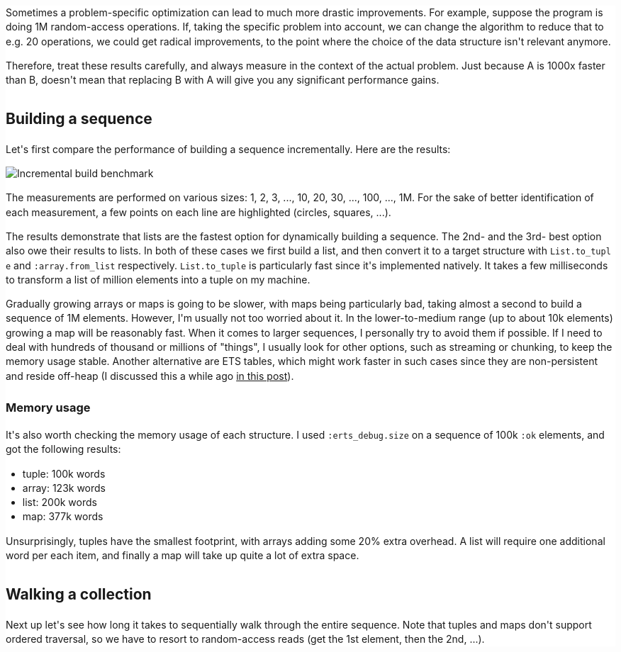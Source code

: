 Sometimes a problem-specific optimization can lead to much more drastic improvements. For example, suppose the program is doing 1M random-access operations. If, taking the specific problem into account, we can change the algorithm to reduce that to e.g. 20 operations, we could get radical improvements, to the point where the choice of the data structure isn't relevant anymore.

Therefore, treat these results carefully, and always measure in the context of the actual problem. Just because A is 1000x faster than B, doesn't mean that replacing B with A will give you any significant performance gains.


## Building a sequence

Let's first compare the performance of building a sequence incrementally. Here are the results:

![Incremental build benchmark](/images/seq_build.png)

The measurements are performed on various sizes: 1, 2, 3, ..., 10, 20, 30, ..., 100, ..., 1M. For the sake of better identification of each measurement, a few points on each line are highlighted (circles, squares, ...).

The results demonstrate that lists are the fastest option for dynamically building a sequence. The 2nd- and the 3rd- best option also owe their results to lists. In both of these cases we first build a list, and then convert it to a target structure with `List.to_tuple` and `:array.from_list` respectively. `List.to_tuple` is particularly fast since it's implemented natively. It takes a few milliseconds to transform a list of million elements into a tuple on my machine.

Gradually growing arrays or maps is going to be slower, with maps being particularly bad, taking almost a second to build a sequence of 1M elements. However, I'm usually not too worried about it. In the lower-to-medium range (up to about 10k elements) growing a map will be reasonably fast. When it comes to larger sequences, I personally try to avoid them if possible. If I need to deal with hundreds of thousand or millions of "things", I usually look for other options, such as streaming or chunking, to keep the memory usage stable. Another alternative are ETS tables, which might work faster in such cases since they are non-persistent and reside off-heap (I discussed this a while ago [in this post](https://www.theerlangelist.com/article/reducing_maximum_latency)).


### Memory usage

It's also worth checking the memory usage of each structure. I used `:erts_debug.size` on a sequence of 100k `:ok` elements, and got the following results:

- tuple: 100k words
- array: 123k words
- list:  200k words
- map: 377k words

Unsurprisingly, tuples have the smallest footprint, with arrays adding some 20% extra overhead. A list will require one additional word per each item, and finally a map will take up quite a lot of extra space.

## Walking a collection

Next up let's see how long it takes to sequentially walk through the entire sequence. Note that tuples and maps don't support ordered traversal, so we have to resort to random-access reads (get the 1st element, then the 2nd, ...).
